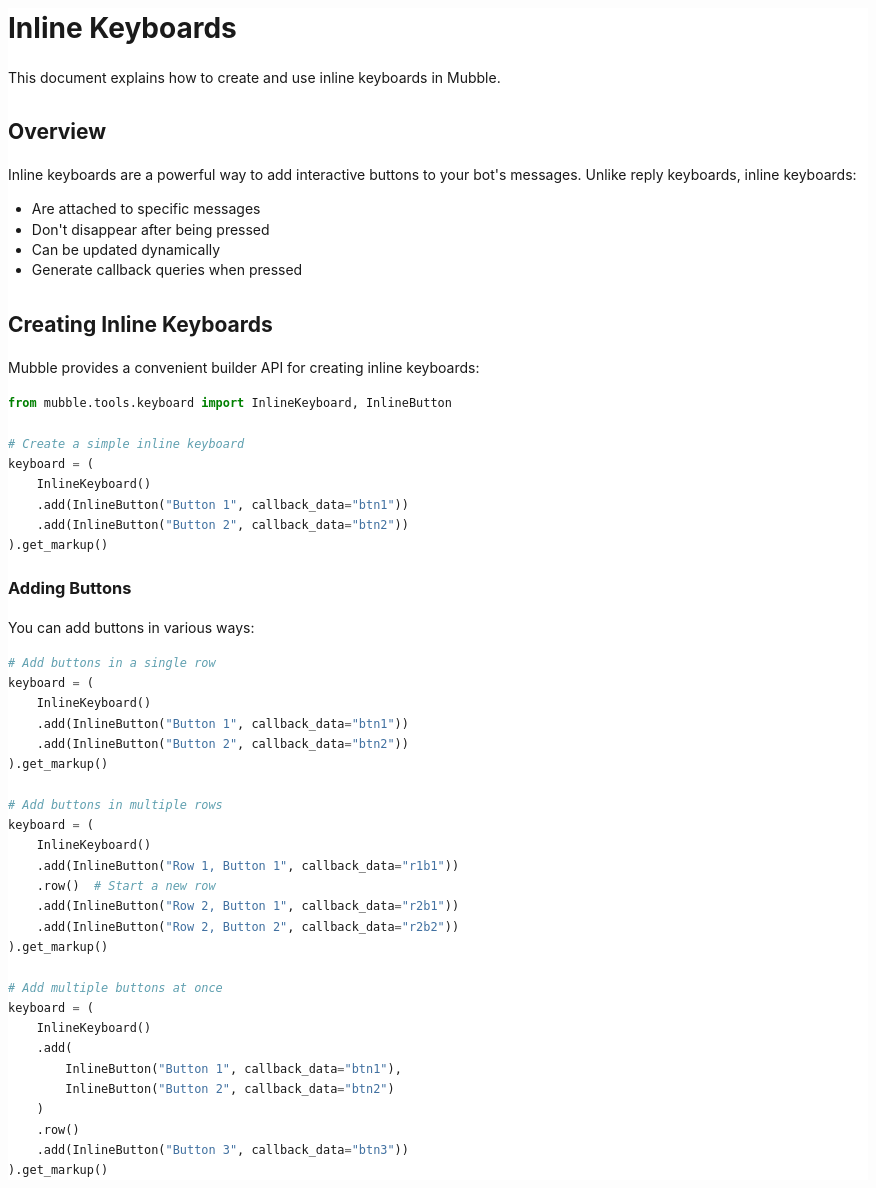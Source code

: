 # Inline Keyboards

This document explains how to create and use inline keyboards in Mubble.

## Overview

Inline keyboards are a powerful way to add interactive buttons to your bot's messages. Unlike reply keyboards, inline keyboards:

- Are attached to specific messages
- Don't disappear after being pressed
- Can be updated dynamically
- Generate callback queries when pressed

## Creating Inline Keyboards

Mubble provides a convenient builder API for creating inline keyboards:

```python
from mubble.tools.keyboard import InlineKeyboard, InlineButton

# Create a simple inline keyboard
keyboard = (
    InlineKeyboard()
    .add(InlineButton("Button 1", callback_data="btn1"))
    .add(InlineButton("Button 2", callback_data="btn2"))
).get_markup()
```

### Adding Buttons

You can add buttons in various ways:

```python
# Add buttons in a single row
keyboard = (
    InlineKeyboard()
    .add(InlineButton("Button 1", callback_data="btn1"))
    .add(InlineButton("Button 2", callback_data="btn2"))
).get_markup()

# Add buttons in multiple rows
keyboard = (
    InlineKeyboard()
    .add(InlineButton("Row 1, Button 1", callback_data="r1b1"))
    .row()  # Start a new row
    .add(InlineButton("Row 2, Button 1", callback_data="r2b1"))
    .add(InlineButton("Row 2, Button 2", callback_data="r2b2"))
).get_markup()

# Add multiple buttons at once
keyboard = (
    InlineKeyboard()
    .add(
        InlineButton("Button 1", callback_data="btn1"),
        InlineButton("Button 2", callback_data="btn2")
    )
    .row()
    .add(InlineButton("Button 3", callback_data="btn3"))
).get_markup()
```
